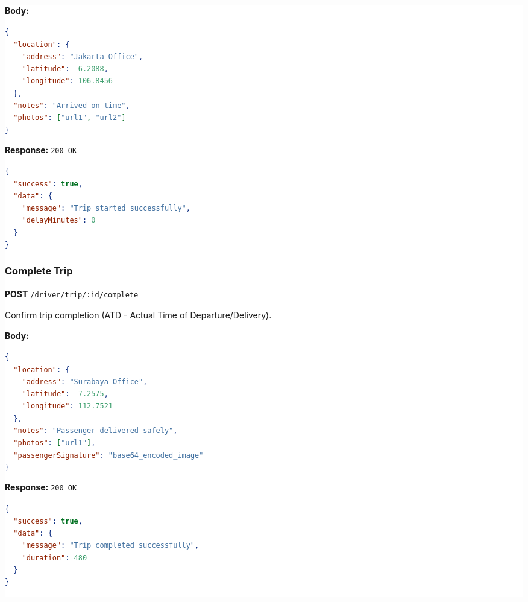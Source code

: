 **Body:**
```json
{
  "location": {
    "address": "Jakarta Office",
    "latitude": -6.2088,
    "longitude": 106.8456
  },
  "notes": "Arrived on time",
  "photos": ["url1", "url2"]
}
```

**Response:** `200 OK`
```json
{
  "success": true,
  "data": {
    "message": "Trip started successfully",
    "delayMinutes": 0
  }
}
```

### Complete Trip

**POST** `/driver/trip/:id/complete`

Confirm trip completion (ATD - Actual Time of Departure/Delivery).

**Body:**
```json
{
  "location": {
    "address": "Surabaya Office",
    "latitude": -7.2575,
    "longitude": 112.7521
  },
  "notes": "Passenger delivered safely",
  "photos": ["url1"],
  "passengerSignature": "base64_encoded_image"
}
```

**Response:** `200 OK`
```json
{
  "success": true,
  "data": {
    "message": "Trip completed successfully",
    "duration": 480
  }
}
```

---